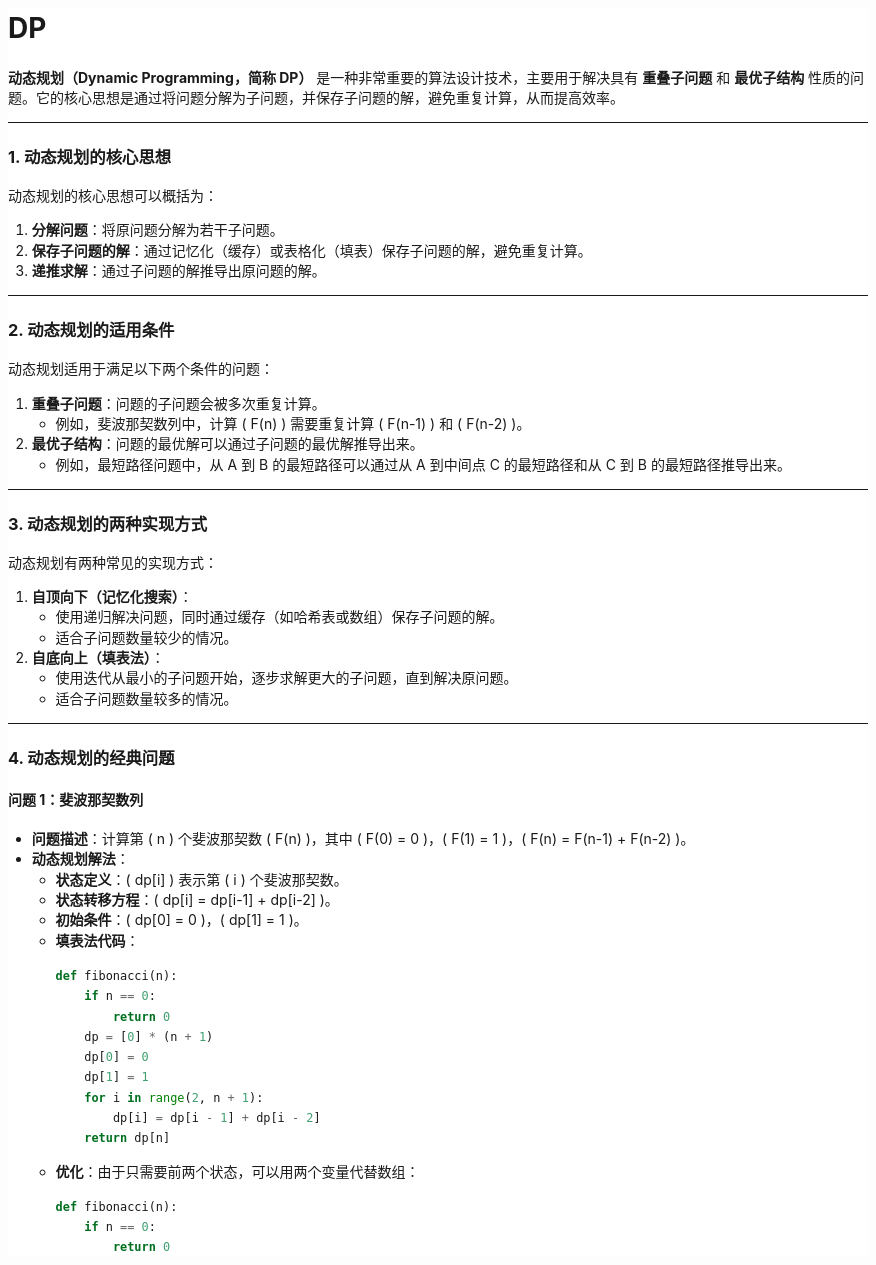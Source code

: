 # DP

**动态规划（Dynamic Programming，简称 DP）** 是一种非常重要的算法设计技术，主要用于解决具有 **重叠子问题** 和 **最优子结构** 性质的问题。它的核心思想是通过将问题分解为子问题，并保存子问题的解，避免重复计算，从而提高效率。

---

### 1. **动态规划的核心思想**

动态规划的核心思想可以概括为：
1. **分解问题**：将原问题分解为若干子问题。
2. **保存子问题的解**：通过记忆化（缓存）或表格化（填表）保存子问题的解，避免重复计算。
3. **递推求解**：通过子问题的解推导出原问题的解。

---

### 2. **动态规划的适用条件**

动态规划适用于满足以下两个条件的问题：
1. **重叠子问题**：问题的子问题会被多次重复计算。
   - 例如，斐波那契数列中，计算 \( F(n) \) 需要重复计算 \( F(n-1) \) 和 \( F(n-2) \)。
2. **最优子结构**：问题的最优解可以通过子问题的最优解推导出来。
   - 例如，最短路径问题中，从 A 到 B 的最短路径可以通过从 A 到中间点 C 的最短路径和从 C 到 B 的最短路径推导出来。

---

### 3. **动态规划的两种实现方式**

动态规划有两种常见的实现方式：
1. **自顶向下（记忆化搜索）**：
   - 使用递归解决问题，同时通过缓存（如哈希表或数组）保存子问题的解。
   - 适合子问题数量较少的情况。
2. **自底向上（填表法）**：
   - 使用迭代从最小的子问题开始，逐步求解更大的子问题，直到解决原问题。
   - 适合子问题数量较多的情况。

---

### 4. **动态规划的经典问题**

#### **问题 1：斐波那契数列**
- **问题描述**：计算第 \( n \) 个斐波那契数 \( F(n) \)，其中 \( F(0) = 0 \)，\( F(1) = 1 \)，\( F(n) = F(n-1) + F(n-2) \)。
- **动态规划解法**：
  - **状态定义**：\( dp[i] \) 表示第 \( i \) 个斐波那契数。
  - **状态转移方程**：\( dp[i] = dp[i-1] + dp[i-2] \)。
  - **初始条件**：\( dp[0] = 0 \)，\( dp[1] = 1 \)。
  - **填表法代码**：
    ```python
    def fibonacci(n):
        if n == 0:
            return 0
        dp = [0] * (n + 1)
        dp[0] = 0
        dp[1] = 1
        for i in range(2, n + 1):
            dp[i] = dp[i - 1] + dp[i - 2]
        return dp[n]
    ```
  - **优化**：由于只需要前两个状态，可以用两个变量代替数组：
    ```python
    def fibonacci(n):
        if n == 0:
            return 0